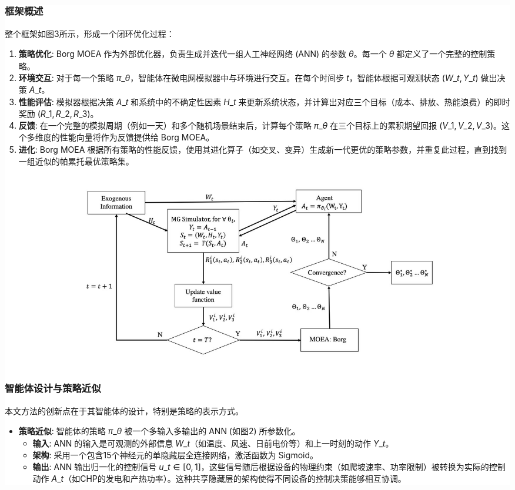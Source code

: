 ### 框架概述
整个框架如图3所示，形成一个闭环优化过程：
1.  **策略优化**: Borg MOEA 作为外部优化器，负责生成并迭代一组人工神经网络 (ANN) 的参数 $\theta$。每一个 $\theta$ 都定义了一个完整的控制策略。
2.  **环境交互**: 对于每一个策略 $\pi\_{\theta}$，智能体在微电网模拟器中与环境进行交互。在每个时间步 $t$，智能体根据可观测状态 $(W\_t, Y\_t)$ 做出决策 $A\_t$。
3.  **性能评估**: 模拟器根据决策 $A\_t$ 和系统中的不确定性因素 $H\_t$ 来更新系统状态，并计算出对应三个目标（成本、排放、热能浪费）的即时奖励 ($R\_1, R\_2, R\_3$)。
4.  **反馈**: 在一个完整的模拟周期（例如一天）和多个随机场景结束后，计算每个策略 $\pi\_{\theta}$ 在三个目标上的累积期望回报 $(V\_1, V\_2, V\_3)$。这个多维度的性能向量将作为反馈提供给 Borg MOEA。
5.  **进化**: Borg MOEA 根据所有策略的性能反馈，使用其进化算子（如交叉、变异）生成新一代更优的策略参数，并重复此过程，直到找到一组近似的帕累托最优策略集。

<img src="/images/2307.08692v2/MORL.jpg" alt="Overview of the MORL framework" style="width:85%; max-width:600px; margin:auto; display:block;">

### 智能体设计与策略近似
本文方法的创新点在于其智能体的设计，特别是策略的表示方式。

*   **策略近似**: 智能体的策略 $\pi\_{\theta}$ 被一个多输入多输出的 ANN (如图2) 所参数化。
    *   **输入**: ANN 的输入是可观测的外部信息 $W\_t$（如温度、风速、日前电价等）和上一时刻的动作 $Y\_t$。
    *   **架构**: 采用一个包含15个神经元的单隐藏层全连接网络，激活函数为 Sigmoid。
    *   **输出**: ANN 输出归一化的控制信号 $u\_t \in [0,1]$，这些信号随后根据设备的物理约束（如爬坡速率、功率限制）被转换为实际的控制动作 $A\_t$（如CHP的发电和产热功率）。这种共享隐藏层的架构使得不同设备的控制决策能够相互协调。
